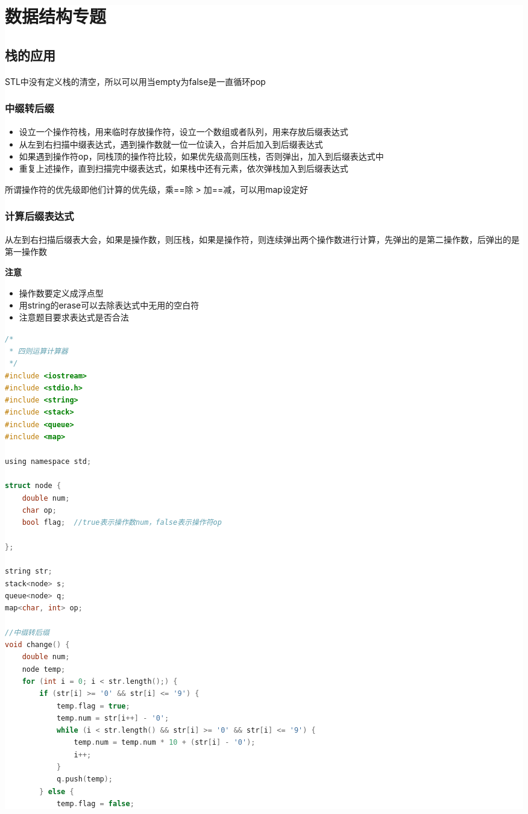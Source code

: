 # 数据结构专题

## 栈的应用

STL中没有定义栈的清空，所以可以用当empty为false是一直循环pop

### 中缀转后缀

+ 设立一个操作符栈，用来临时存放操作符，设立一个数组或者队列，用来存放后缀表达式
+ 从左到右扫描中缀表达式，遇到操作数就一位一位读入，合并后加入到后缀表达式
+ 如果遇到操作符op，同栈顶的操作符比较，如果优先级高则压栈，否则弹出，加入到后缀表达式中
+ 重复上述操作，直到扫描完中缀表达式，如果栈中还有元素，依次弹栈加入到后缀表达式

所谓操作符的优先级即他们计算的优先级，乘==除 > 加==减，可以用map设定好

### 计算后缀表达式

从左到右扫描后缀表大会，如果是操作数，则压栈，如果是操作符，则连续弹出两个操作数进行计算，先弹出的是第二操作数，后弹出的是第一操作数

**注意**
+ 操作数要定义成浮点型
+ 用string的erase可以去除表达式中无用的空白符
+ 注意题目要求表达式是否合法

```c
/*
 * 四则运算计算器
 */
#include <iostream>
#include <stdio.h>
#include <string>
#include <stack>
#include <queue>
#include <map>

using namespace std;

struct node {
    double num;
    char op;
    bool flag;  //true表示操作数num，false表示操作符op

};

string str;
stack<node> s;
queue<node> q;
map<char, int> op;

//中缀转后缀
void change() {
    double num;
    node temp;
    for (int i = 0; i < str.length();) {
        if (str[i] >= '0' && str[i] <= '9') {
            temp.flag = true;
            temp.num = str[i++] - '0';
            while (i < str.length() && str[i] >= '0' && str[i] <= '9') {
                temp.num = temp.num * 10 + (str[i] - '0');
                i++;
            }
            q.push(temp);
        } else {
            temp.flag = false;
```